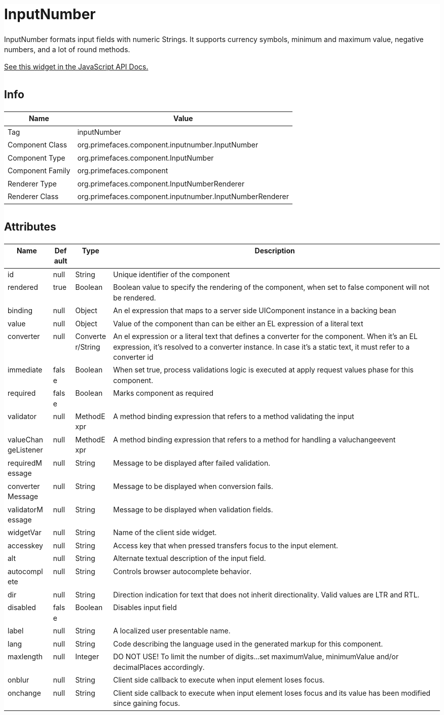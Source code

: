 # InputNumber

InputNumber formats input fields with numeric Strings. It supports currency symbols, minimum
and maximum value, negative numbers, and a lot of round methods.

[See this widget in the JavaScript API Docs.](../jsdocs/classes/src_PrimeFaces.PrimeFaces.widget.InputNumber-1.html)

## Info

| Name | Value |
| --- | --- |
| Tag | inputNumber
| Component Class | org.primefaces.component.inputnumber.InputNumber
| Component Type | org.primefaces.component.InputNumber
| Component Family | org.primefaces.component |
| Renderer Type | org.primefaces.component.InputNumberRenderer
| Renderer Class | org.primefaces.component.inputnumber.InputNumberRenderer

## Attributes

| Name | Default | Type | Description | 
| --- | --- | --- | --- |
id | null | String | Unique identifier of the component
rendered | true | Boolean | Boolean value to specify the rendering of the component, when set to false component will not be rendered.
binding | null | Object | An el expression that maps to a server side UIComponent instance in a backing bean
value | null | Object | Value of the component than can be either an EL expression of a literal text
converter | null | Converter/String | An el expression or a literal text that defines a converter for the component. When it’s an EL expression, it’s resolved to a converter instance. In case it’s a static text, it must refer to a converter id
immediate | false | Boolean | When set true, process validations logic is executed at apply request values phase for this component.
required | false | Boolean | Marks component as required
validator | null | MethodExpr | A method binding expression that refers to a method validating the input
valueChangeListener | null | MethodExpr | A method binding expression that refers to a method for handling a valuchangeevent
requiredMessage | null | String | Message to be displayed after failed validation.
converterMessage | null | String | Message to be displayed when conversion fails.
validatorMessage | null | String | Message to be displayed when validation fields.
widgetVar | null | String | Name of the client side widget.
accesskey | null | String | Access key that when pressed transfers focus to the input element.
alt | null | String | Alternate textual description of the input field.
autocomplete | null | String | Controls browser autocomplete behavior.
dir | null | String | Direction indication for text that does not inherit directionality. Valid values are LTR and RTL.
disabled | false | Boolean | Disables input field
label | null | String | A localized user presentable name.
lang | null | String | Code describing the language used in the generated markup for this component.
maxlength | null | Integer | DO NOT USE! To limit the number of digits...set maximumValue, minimumValue and/or decimalPlaces accordingly.
onblur | null | String | Client side callback to execute when input element loses focus.
onchange | null | String | Client side callback to execute when input element loses focus and its value has been modified since gaining focus.